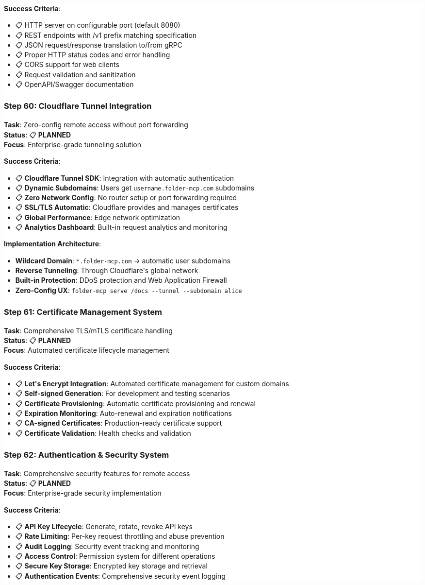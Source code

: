 **Success Criteria**:
- 📋 HTTP server on configurable port (default 8080)
- 📋 REST endpoints with /v1 prefix matching specification
- 📋 JSON request/response translation to/from gRPC
- 📋 Proper HTTP status codes and error handling
- 📋 CORS support for web clients
- 📋 Request validation and sanitization
- 📋 OpenAPI/Swagger documentation

### Step 60: Cloudflare Tunnel Integration
**Task**: Zero-config remote access without port forwarding  
**Status**: 📋 **PLANNED**  
**Focus**: Enterprise-grade tunneling solution

**Success Criteria**:
- 📋 **Cloudflare Tunnel SDK**: Integration with automatic authentication
- 📋 **Dynamic Subdomains**: Users get `username.folder-mcp.com` subdomains
- 📋 **Zero Network Config**: No router setup or port forwarding required
- 📋 **SSL/TLS Automatic**: Cloudflare provides and manages certificates
- 📋 **Global Performance**: Edge network optimization
- 📋 **Analytics Dashboard**: Built-in request analytics and monitoring

**Implementation Architecture**:
- **Wildcard Domain**: `*.folder-mcp.com` → automatic user subdomains
- **Reverse Tunneling**: Through Cloudflare's global network
- **Built-in Protection**: DDoS protection and Web Application Firewall
- **Zero-Config UX**: `folder-mcp serve /docs --tunnel --subdomain alice`

### Step 61: Certificate Management System
**Task**: Comprehensive TLS/mTLS certificate handling  
**Status**: 📋 **PLANNED**  
**Focus**: Automated certificate lifecycle management

**Success Criteria**:
- 📋 **Let's Encrypt Integration**: Automated certificate management for custom domains
- 📋 **Self-signed Generation**: For development and testing scenarios
- 📋 **Certificate Provisioning**: Automatic certificate provisioning and renewal
- 📋 **Expiration Monitoring**: Auto-renewal and expiration notifications
- 📋 **CA-signed Certificates**: Production-ready certificate support
- 📋 **Certificate Validation**: Health checks and validation

### Step 62: Authentication & Security System
**Task**: Comprehensive security features for remote access  
**Status**: 📋 **PLANNED**  
**Focus**: Enterprise-grade security implementation

**Success Criteria**:
- 📋 **API Key Lifecycle**: Generate, rotate, revoke API keys
- 📋 **Rate Limiting**: Per-key request throttling and abuse prevention
- 📋 **Audit Logging**: Security event tracking and monitoring
- 📋 **Access Control**: Permission system for different operations
- 📋 **Secure Key Storage**: Encrypted key storage and retrieval
- 📋 **Authentication Events**: Comprehensive security event logging
